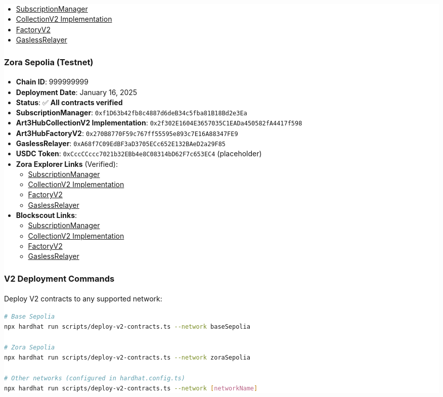   - [SubscriptionManager](https://base-sepolia.blockscout.com/address/0xe08976B44ca20c55ba0c8fb2b709A5741c1408A4)
  - [CollectionV2 Implementation](https://base-sepolia.blockscout.com/address/0x41BE244598b4B8329ff68bD242C2fa58a9084e26)
  - [FactoryV2](https://base-sepolia.blockscout.com/address/0x75Ed9ACB51D2BEaCfD6c76099D63d3a0009F4a40)
  - [GaslessRelayer](https://base-sepolia.blockscout.com/address/0x5116F90f3a26c7d825bE6Aa74544187b43c52a56)

### Zora Sepolia (Testnet)
- **Chain ID**: 999999999
- **Deployment Date**: January 16, 2025
- **Status**: ✅ **All contracts verified**
- **SubscriptionManager**: `0xf1D63b42fb8c4887d6deB34c5fba81B18Bd2e3Ea`
- **Art3HubCollectionV2 Implementation**: `0x2f302E1604E3657035C1EADa450582fA4417f598`
- **Art3HubFactoryV2**: `0x270B8770F59c767ff55595e893c7E16A88347FE9`
- **GaslessRelayer**: `0xA68f7C09EdBF3aD3705ECc652E132BAeD2a29F85`
- **USDC Token**: `0xCccCCccc7021b32EBb4e8C08314bD62F7c653EC4` (placeholder)
- **Zora Explorer Links** (Verified):
  - [SubscriptionManager](https://sepolia.explorer.zora.energy/address/0xf1D63b42fb8c4887d6deB34c5fba81B18Bd2e3Ea#code)
  - [CollectionV2 Implementation](https://sepolia.explorer.zora.energy/address/0x2f302E1604E3657035C1EADa450582fA4417f598#code)
  - [FactoryV2](https://sepolia.explorer.zora.energy/address/0x270B8770F59c767ff55595e893c7E16A88347FE9#code)
  - [GaslessRelayer](https://sepolia.explorer.zora.energy/address/0xA68f7C09EdBF3aD3705ECc652E132BAeD2a29F85#code)
- **Blockscout Links**:
  - [SubscriptionManager](https://zora-sepolia.blockscout.com/address/0xf1D63b42fb8c4887d6deB34c5fba81B18Bd2e3Ea)
  - [CollectionV2 Implementation](https://zora-sepolia.blockscout.com/address/0x2f302E1604E3657035C1EADa450582fA4417f598)
  - [FactoryV2](https://zora-sepolia.blockscout.com/address/0x270B8770F59c767ff55595e893c7E16A88347FE9)
  - [GaslessRelayer](https://zora-sepolia.blockscout.com/address/0xA68f7C09EdBF3aD3705ECc652E132BAeD2a29F85)

### V2 Deployment Commands

Deploy V2 contracts to any supported network:

```bash
# Base Sepolia
npx hardhat run scripts/deploy-v2-contracts.ts --network baseSepolia

# Zora Sepolia  
npx hardhat run scripts/deploy-v2-contracts.ts --network zoraSepolia

# Other networks (configured in hardhat.config.ts)
npx hardhat run scripts/deploy-v2-contracts.ts --network [networkName]
```

